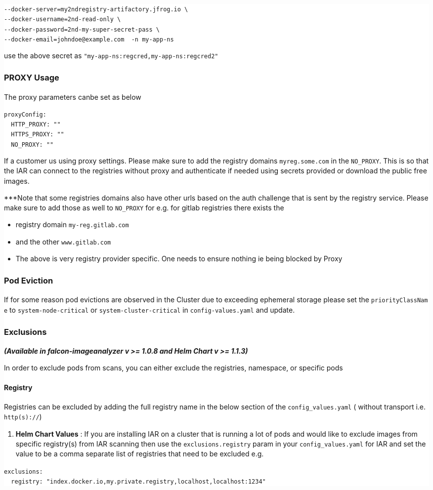 ```
--docker-server=my2ndregistry-artifactory.jfrog.io \
--docker-username=2nd-read-only \
--docker-password=2nd-my-super-secret-pass \
--docker-email=johndoe@example.com  -n my-app-ns

```
use the above secret as `"my-app-ns:regcred,my-app-ns:regcred2"`

### PROXY Usage

The proxy parameters canbe set as below
```
proxyConfig:
  HTTP_PROXY: ""
  HTTPS_PROXY: ""
  NO_PROXY: ""

```

If a customer us using proxy settings. Please make sure to add the registry domains ```myreg.some.com``` in the ```NO_PROXY```.
This is so that the IAR can connect to the registries without proxy and authenticate if needed using secrets provided or download the public free images.

***Note that some registries domains also have other urls based on the auth challenge that is sent by the registry service. Please make sure to add those as well to ```NO_PROXY```
for e.g. for gitlab registries there exists the 
- registry domain ```my-reg.gitlab.com``` 
- and the other ```www.gitlab.com```

- The above is very registry provider specific. One needs to ensure nothing ie being blocked by Proxy 

### Pod Eviction
If for some reason pod evictions are observed in the Cluster due to exceeding ephemeral storage
please set the `priorityClassName`  to `system-node-critical` or `system-cluster-critical` in `config-values.yaml` and update.

### Exclusions
***(Available in falcon-imageanalyzer v >= 1.0.8 and Helm Chart v >= 1.1.3)***

In order to exclude pods from scans, you can either exclude the registries, namespace, or specific pods

#### Registry

Registries can be excluded by adding the full registry name in the below section of the `config_values.yaml` ( without transport i.e. `http(s)://`)

1. **Helm Chart Values** : If you are installing IAR on a cluster that is running a lot of pods and would like to exclude images from specific registry(s) from IAR scanning then use the `exclusions.registry` param in your `config_values.yaml` for IAR and set the value to be a comma separate list of registries that need to be excluded
   e.g.
  ```
  exclusions:
    registry: "index.docker.io,my.private.registry,localhost,localhost:1234"
  ```
